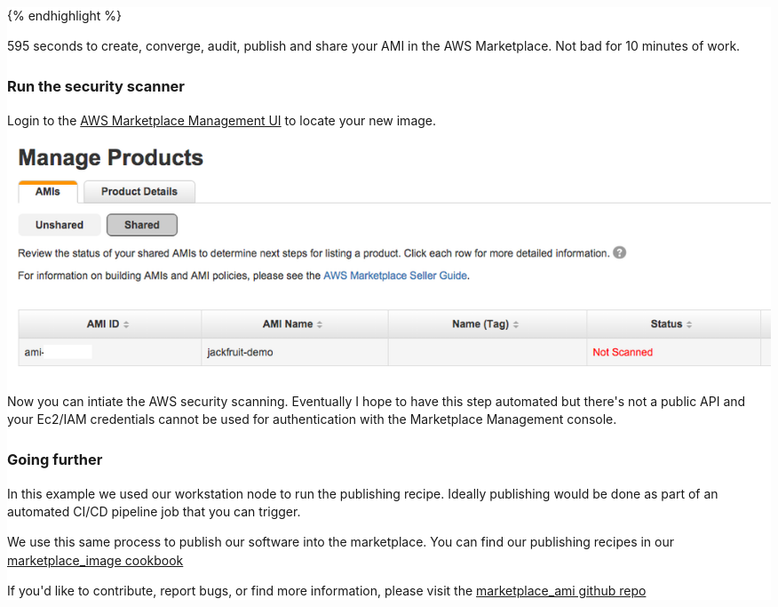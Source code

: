 {% endhighlight %} <p></p>

595 seconds to create, converge, audit, publish and share your AMI in the AWS Marketplace.
Not bad for 10 minutes of work.

### Run the security scanner

Login to the [AWS Marketplace Management UI][marketplace_manage] to locate your
new image.

<img src="/images/aws_marketplace.png" align="midddle">

Now you can intiate the AWS security scanning.  Eventually I hope to have this
step automated but there's not a public API and your Ec2/IAM credentials
cannot be used for authentication with the Marketplace Management console.

### Going further

In this example we used our workstation node to run the publishing recipe. Ideally
publishing would be done as part of an automated CI/CD pipeline job that you can
trigger.

We use this same process to publish our software into the marketplace.  You can find
our publishing recipes in our [marketplace_image cookbook][marketplace_image]

If you'd like to contribute, report bugs, or find more information, please visit
the [marketplace_ami github repo][marketplace_ami]

[marketplace]: https://aws.amazon.com/marketplace/seller-profile/ref=srh_res_product_vendor?ie=UTF8&id=e7b7691e-634a-4d35-b729-a8b576175e8c
[chefdk]: https://downloads.chef.io/chef-dk
[awstools]: http://docs.aws.amazon.com/cli/latest/userguide/cli-chap-getting-set-up.html
[virtualbox]: https://www.virtualbox.org/wiki/Downloads
[vagrant]: https://www.vagrantup.com/downloads.html
[learnchef]: http://learn.chef.io/
[marketplace_ami]: https://github.com/chef-partners/marketplace_ami
[marketplace_image]: https://github.com/chef-partners/marketplace_image
[marketplace_manage]: https://aws.amazon.com/marketplace/management/manage-products/?#/manage-amis.shared
